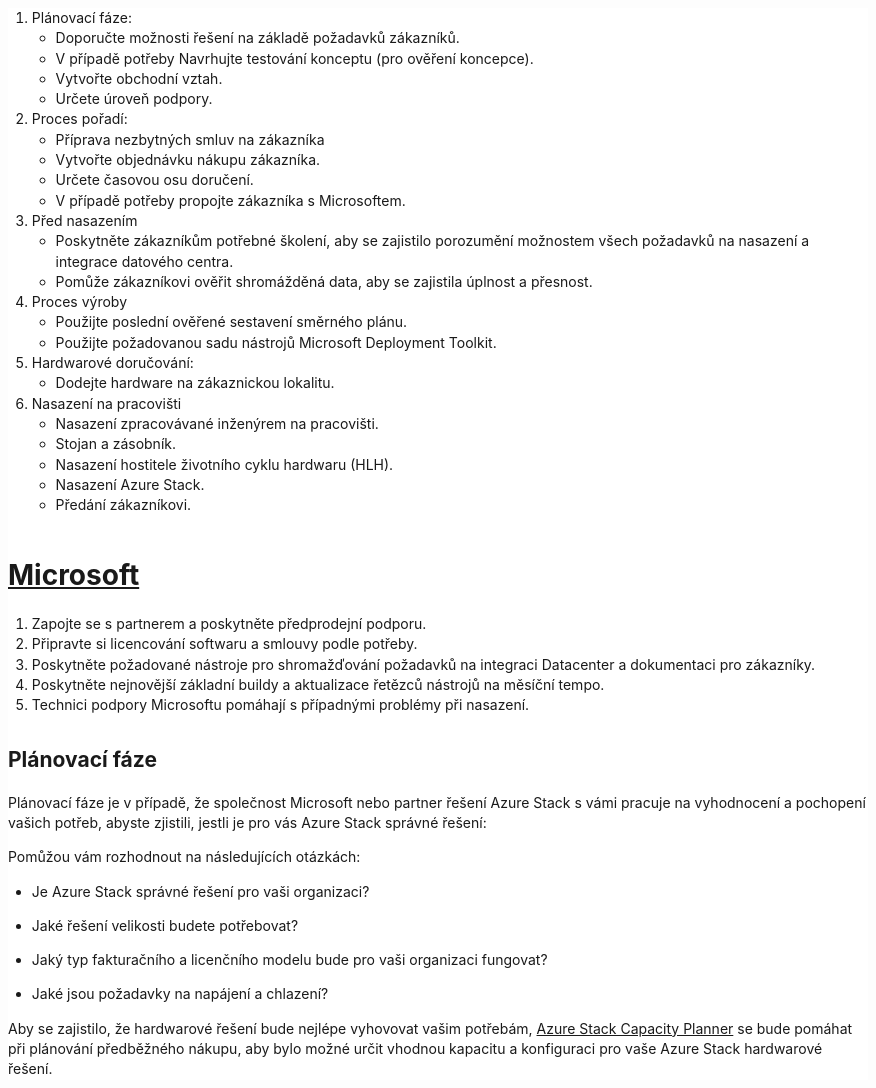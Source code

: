 1. Plánovací fáze:
   - Doporučte možnosti řešení na základě požadavků zákazníků.
   - V případě potřeby Navrhujte testování konceptu (pro ověření koncepce).
   - Vytvořte obchodní vztah.
   - Určete úroveň podpory.
2. Proces pořadí:
   - Příprava nezbytných smluv na zákazníka
   - Vytvořte objednávku nákupu zákazníka.
   - Určete časovou osu doručení.
   - V případě potřeby propojte zákazníka s Microsoftem.
3. Před nasazením
   - Poskytněte zákazníkům potřebné školení, aby se zajistilo porozumění možnostem všech požadavků na nasazení a integrace datového centra.
   - Pomůže zákazníkovi ověřit shromážděná data, aby se zajistila úplnost a přesnost.
4. Proces výroby
   - Použijte poslední ověřené sestavení směrného plánu.
   - Použijte požadovanou sadu nástrojů Microsoft Deployment Toolkit.
5. Hardwarové doručování:
   - Dodejte hardware na zákaznickou lokalitu.
6. Nasazení na pracovišti
   - Nasazení zpracovávané inženýrem na pracovišti.
   - Stojan a zásobník.
   - Nasazení hostitele životního cyklu hardwaru (HLH).
   - Nasazení Azure Stack.
   - Předání zákazníkovi.

# <a name="microsofttabmicro"></a>[Microsoft](#tab/micro)

1. Zapojte se s partnerem a poskytněte předprodejní podporu.
2. Připravte si licencování softwaru a smlouvy podle potřeby.
3. Poskytněte požadované nástroje pro shromažďování požadavků na integraci Datacenter a dokumentaci pro zákazníky.
4. Poskytněte nejnovější základní buildy a aktualizace řetězců nástrojů na měsíční tempo.
5. Technici podpory Microsoftu pomáhají s případnými problémy při nasazení.



## <a name="planning-phase"></a>Plánovací fáze
Plánovací fáze je v případě, že společnost Microsoft nebo partner řešení Azure Stack s vámi pracuje na vyhodnocení a pochopení vašich potřeb, abyste zjistili, jestli je pro vás Azure Stack správné řešení:

Pomůžou vám rozhodnout na následujících otázkách:

-   Je Azure Stack správné řešení pro vaši organizaci?

-   Jaké řešení velikosti budete potřebovat?

-   Jaký typ fakturačního a licenčního modelu bude pro vaši organizaci fungovat?

-   Jaké jsou požadavky na napájení a chlazení?

Aby se zajistilo, že hardwarové řešení bude nejlépe vyhovovat vašim potřebám, [Azure Stack Capacity Planner](https://gallery.technet.microsoft.com/Azure-Stack-Capacity-24ccd822) se bude pomáhat při plánování předběžného nákupu, aby bylo možné určit vhodnou kapacitu a konfiguraci pro vaše Azure Stack hardwarové řešení.
